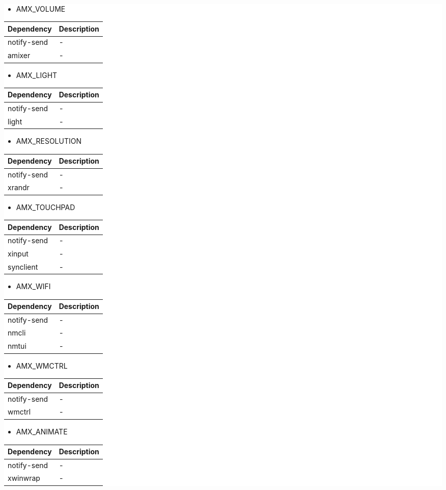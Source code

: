 * AMX_VOLUME

| **Dependency**  | **Description** |
| --------------- | --------------- |
| notify-send     | -               |
| amixer          | -               |

* AMX_LIGHT

| **Dependency**  | **Description** |
| --------------- | --------------- |
| notify-send     | -               |
| light           | -               |

* AMX_RESOLUTION

| **Dependency**  | **Description** |
| --------------- | --------------- |
| notify-send     | -               |
| xrandr          | -               |

* AMX_TOUCHPAD

| **Dependency**  | **Description** |
| --------------- | --------------- |
| notify-send     | -               |
| xinput          | -               |
| synclient       | -               |

* AMX_WIFI

| **Dependency**  | **Description** |
| --------------- | --------------- |
| notify-send     | -               |
| nmcli           | -               |
| nmtui           | -               |

* AMX_WMCTRL

| **Dependency**  | **Description** |
| --------------- | --------------- |
| notify-send     | -               |
| wmctrl          | -               |

* AMX_ANIMATE

| **Dependency**  | **Description** |
| --------------- | --------------- |
| notify-send     | -               |
| xwinwrap        | -               |
